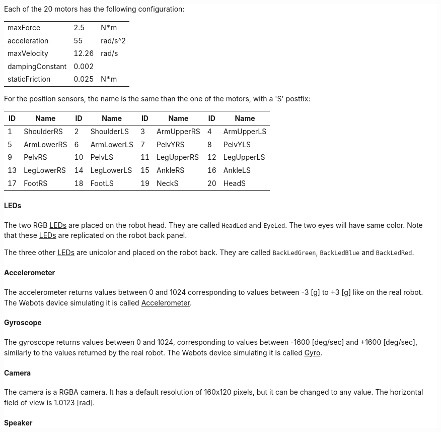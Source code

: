 Each of the 20 motors has the following configuration:

|                 |       |         |
| --------------- | ----- | ------- |
| maxForce        | 2.5   | N*m     |
| acceleration    | 55    | rad/s^2 |
| maxVelocity     | 12.26 | rad/s   |
| dampingConstant | 0.002 |         |
| staticFriction  | 0.025 | N*m     |

For the position sensors, the name is the same than the one of the motors, with a 'S' postfix:

| ID | Name       | ID | Name       | ID | Name       | ID | Name       |
| -- | ---------- | -- | ---------- | -- | ---------- | -- | ---------- |
| 1  | ShoulderRS | 2  | ShoulderLS | 3  | ArmUpperRS | 4  | ArmUpperLS |
| 5  | ArmLowerRS | 6  | ArmLowerLS | 7  | PelvYRS    | 8  | PelvYLS    |
| 9  | PelvRS     | 10 | PelvLS     | 11 | LegUpperRS | 12 | LegUpperLS |
| 13 | LegLowerRS | 14 | LegLowerLS | 15 | AnkleRS    | 16 | AnkleLS    |
| 17 | FootRS     | 18 | FootLS     | 19 | NeckS      | 20 | HeadS      |

#### LEDs

The two RGB [LEDs](../reference/led.md) are placed on the robot head.
They are called `HeadLed` and `EyeLed`.
The two eyes will have same color.
Note that these [LEDs](../reference/led.md) are replicated on the robot back panel.

The three other [LEDs](../reference/led.md) are unicolor and placed on the robot back.
They are called `BackLedGreen`, `BackLedBlue` and `BackLedRed`.

#### Accelerometer

The accelerometer returns values between 0 and 1024 corresponding to values between -3 [g] to +3 [g] like on the real robot.
The Webots device simulating it is called [Accelerometer](../reference/accelerometer.md).

#### Gyroscope

The gyroscope returns values between 0 and 1024, corresponding to values between -1600 [deg/sec] and +1600 [deg/sec], similarly to the values returned by the real robot.
The Webots device simulating it is called [Gyro](../reference/gyro.md).

#### Camera

The camera is a RGBA camera.
It has a default resolution of 160x120 pixels, but it can be changed to any value.
The horizontal field of view is 1.0123 [rad].

#### Speaker
